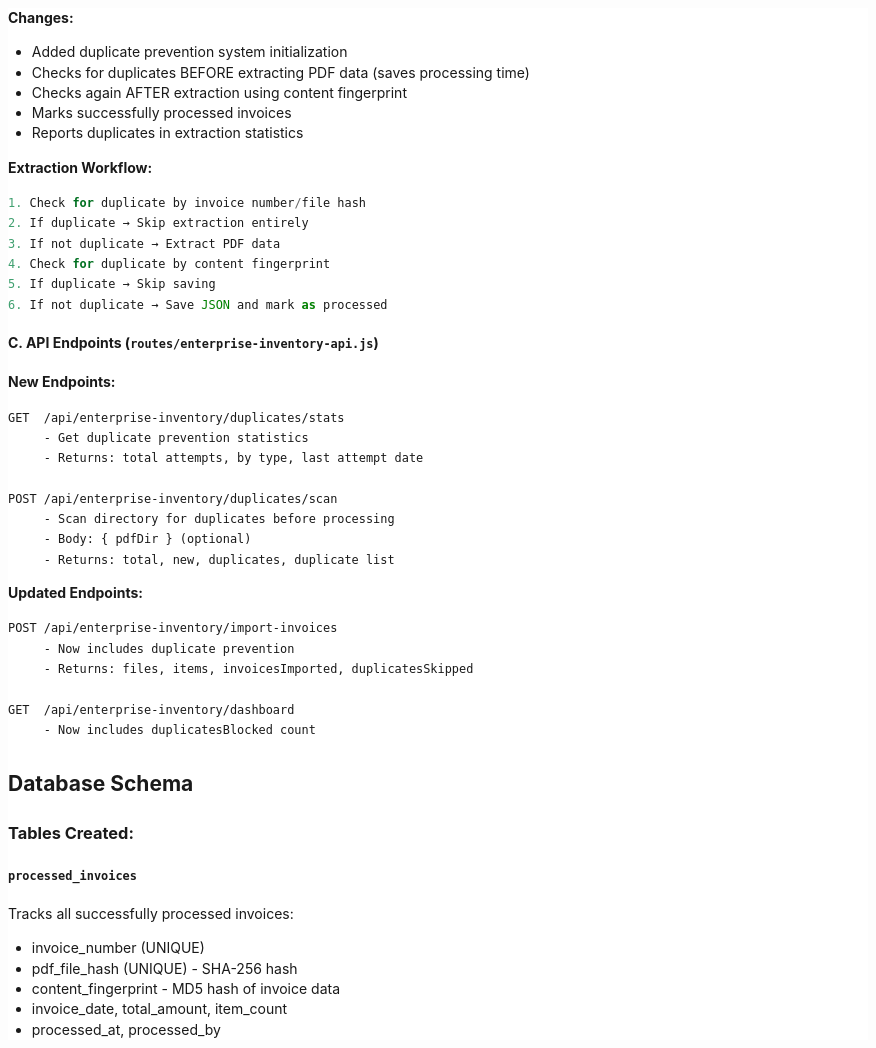 **Changes:**
- Added duplicate prevention system initialization
- Checks for duplicates BEFORE extracting PDF data (saves processing time)
- Checks again AFTER extraction using content fingerprint
- Marks successfully processed invoices
- Reports duplicates in extraction statistics

**Extraction Workflow:**
```javascript
1. Check for duplicate by invoice number/file hash
2. If duplicate → Skip extraction entirely
3. If not duplicate → Extract PDF data
4. Check for duplicate by content fingerprint
5. If duplicate → Skip saving
6. If not duplicate → Save JSON and mark as processed
```

#### C. API Endpoints (`routes/enterprise-inventory-api.js`)

**New Endpoints:**

```
GET  /api/enterprise-inventory/duplicates/stats
     - Get duplicate prevention statistics
     - Returns: total attempts, by type, last attempt date

POST /api/enterprise-inventory/duplicates/scan
     - Scan directory for duplicates before processing
     - Body: { pdfDir } (optional)
     - Returns: total, new, duplicates, duplicate list
```

**Updated Endpoints:**

```
POST /api/enterprise-inventory/import-invoices
     - Now includes duplicate prevention
     - Returns: files, items, invoicesImported, duplicatesSkipped

GET  /api/enterprise-inventory/dashboard
     - Now includes duplicatesBlocked count
```

## Database Schema

### Tables Created:

#### `processed_invoices`
Tracks all successfully processed invoices:
- invoice_number (UNIQUE)
- pdf_file_hash (UNIQUE) - SHA-256 hash
- content_fingerprint - MD5 hash of invoice data
- invoice_date, total_amount, item_count
- processed_at, processed_by
